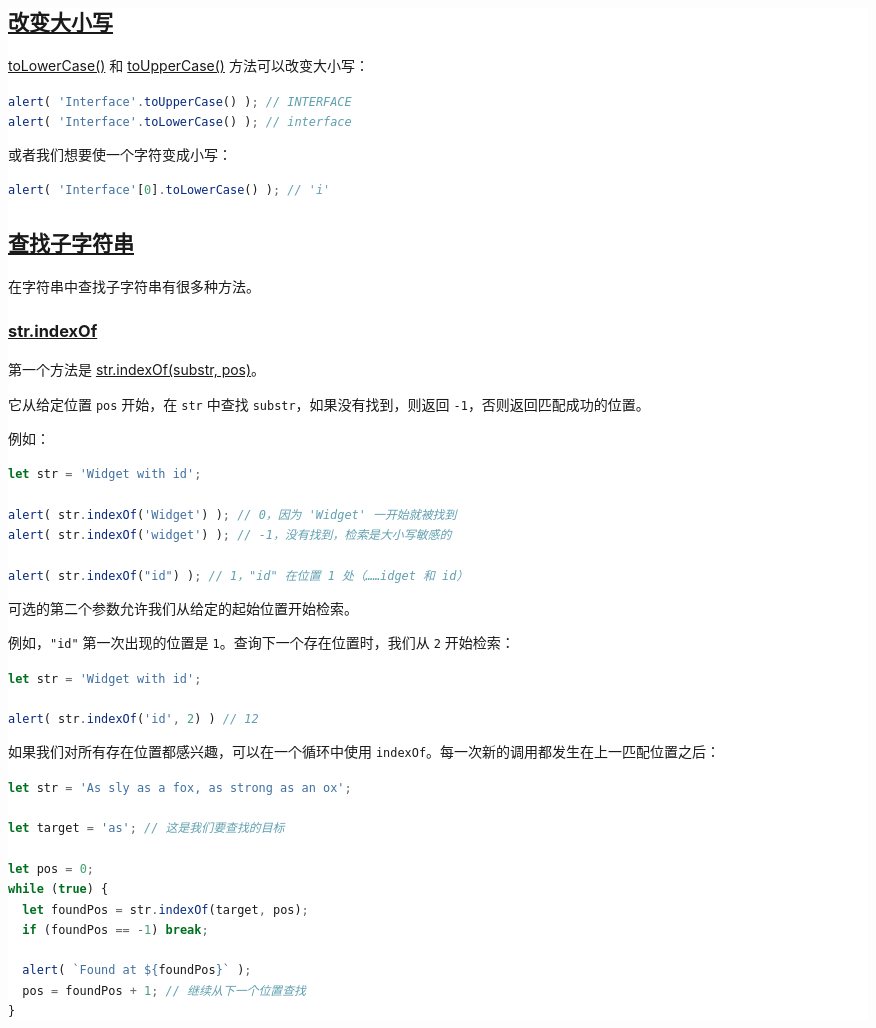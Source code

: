 ## [改变大小写](https://zh.javascript.info/string#gai-bian-da-xiao-xie)

[toLowerCase()](https://developer.mozilla.org/zh/docs/Web/JavaScript/Reference/Global_Objects/String/toLowerCase) 和 [toUpperCase()](https://developer.mozilla.org/zh/docs/Web/JavaScript/Reference/Global_Objects/String/toUpperCase) 方法可以改变大小写：

```javascript
alert( 'Interface'.toUpperCase() ); // INTERFACE
alert( 'Interface'.toLowerCase() ); // interface
```

或者我们想要使一个字符变成小写：

```javascript
alert( 'Interface'[0].toLowerCase() ); // 'i'
```

## [查找子字符串](https://zh.javascript.info/string#cha-zhao-zi-zi-fu-chuan)

在字符串中查找子字符串有很多种方法。

### [str.indexOf](https://zh.javascript.info/string#strindexof)

第一个方法是 [str.indexOf(substr, pos)](https://developer.mozilla.org/zh/docs/Web/JavaScript/Reference/Global_Objects/String/indexOf)。

它从给定位置 `pos` 开始，在 `str` 中查找 `substr`，如果没有找到，则返回 `-1`，否则返回匹配成功的位置。

例如：

```javascript
let str = 'Widget with id';

alert( str.indexOf('Widget') ); // 0，因为 'Widget' 一开始就被找到
alert( str.indexOf('widget') ); // -1，没有找到，检索是大小写敏感的

alert( str.indexOf("id") ); // 1，"id" 在位置 1 处（……idget 和 id）
```

可选的第二个参数允许我们从给定的起始位置开始检索。

例如，`"id"` 第一次出现的位置是 `1`。查询下一个存在位置时，我们从 `2` 开始检索：

```javascript
let str = 'Widget with id';

alert( str.indexOf('id', 2) ) // 12
```

如果我们对所有存在位置都感兴趣，可以在一个循环中使用 `indexOf`。每一次新的调用都发生在上一匹配位置之后：

```javascript
let str = 'As sly as a fox, as strong as an ox';

let target = 'as'; // 这是我们要查找的目标

let pos = 0;
while (true) {
  let foundPos = str.indexOf(target, pos);
  if (foundPos == -1) break;

  alert( `Found at ${foundPos}` );
  pos = foundPos + 1; // 继续从下一个位置查找
}
```
